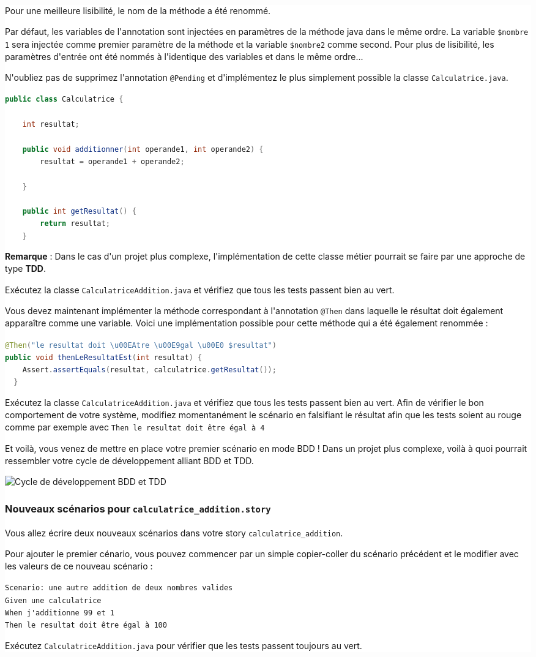 Pour une meilleure lisibilité, le nom de la méthode a été renommé.

Par défaut, les variables de l'annotation sont injectées en paramètres de la méthode java dans le même ordre. La variable `$nombre1` sera injectée comme premier paramètre de la méthode et la variable `$nombre2` comme second. Pour plus de lisibilité, les paramètres d'entrée ont été nommés à l'identique des variables et dans le même ordre...

N'oubliez pas de supprimez l'annotation `@Pending` et d'implémentez le plus simplement possible  la classe `Calculatrice.java`. 
```JAVA
public class Calculatrice {

	int resultat;
	
	public void additionner(int operande1, int operande2) {
		resultat = operande1 + operande2;
		
	}
	
	public int getResultat() {
		return resultat;
	}
 ```
**Remarque** : Dans le cas d'un projet plus complexe, l'implémentation de cette classe métier pourrait se faire par une approche de type **TDD**.

Exécutez la classe `CalculatriceAddition.java` et vérifiez que tous les tests passent bien au vert.


Vous devez maintenant implémenter la méthode correspondant à l'annotation `@Then` dans laquelle le résultat doit également apparaître comme une variable. Voici une implémentation possible pour cette méthode qui a été également renommée :
```JAVA
@Then("le resultat doit \u00EAtre \u00E9gal \u00E0 $resultat")
public void thenLeResultatEst(int resultat) {
	Assert.assertEquals(resultat, calculatrice.getResultat());
  }
```

Exécutez la classe `CalculatriceAddition.java` et vérifiez que tous les tests passent bien au vert.
Afin de vérifier le bon comportement de votre système, modifiez momentanément le scénario en falsifiant le résultat afin que les tests soient au rouge comme par exemple avec `Then le resultat doit être égal à 4`

Et voilà, vous venez de mettre en place votre premier scénario en mode BDD !
Dans un projet plus complexe, voilà à quoi pourrait ressembler votre cycle de développement alliant BDD et TDD.

![Cycle de développement BDD et TDD](http://arnauld.github.io/incubation/jbehave-get-started/bdd-cycle-around-tdd-cycles.png "Image extraite de : http://arnauld.github.io/incubation/Getting-Started-with-JBehave.html")


### Nouveaux scénarios pour `calculatrice_addition.story`

Vous allez écrire deux nouveaux scénarios dans votre story `calculatrice_addition`.

Pour ajouter le premier cénario, vous pouvez commencer par un simple copier-coller du scénario précédent et le modifier avec les valeurs de ce nouveau scénario :
```GHERKIN
Scenario: une autre addition de deux nombres valides
Given une calculatrice
When j'additionne 99 et 1 
Then le resultat doit être égal à 100
```
Exécutez `CalculatriceAddition.java` pour vérifier que les tests passent toujours au vert.
